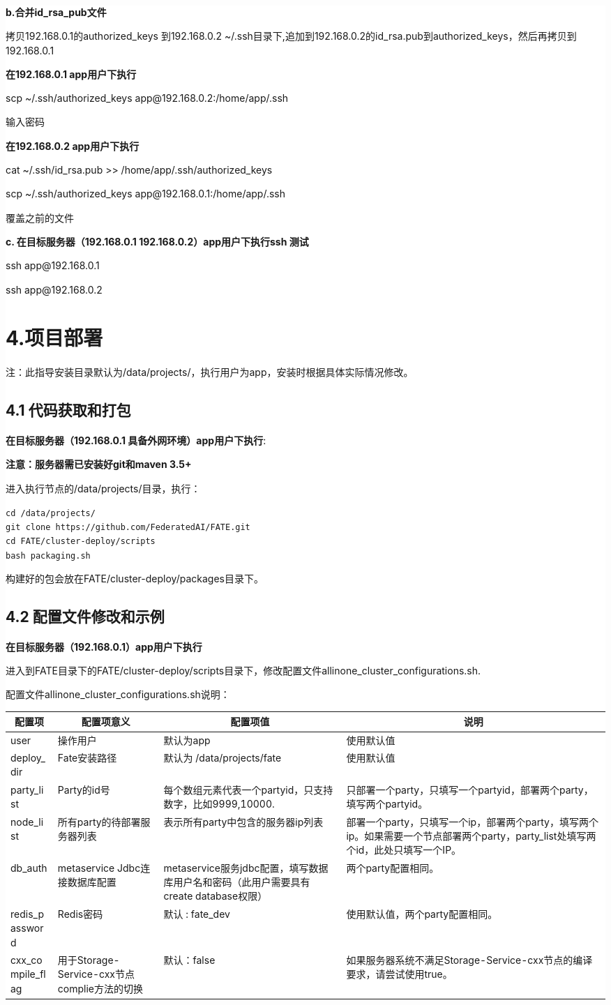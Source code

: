 **b.合并id_rsa_pub文件**

拷贝192.168.0.1的authorized_keys 到192.168.0.2
\~/.ssh目录下,追加到192.168.0.2的id_rsa.pub到authorized_keys，然后再拷贝到192.168.0.1

**在192.168.0.1 app用户下执行**

scp \~/.ssh/authorized_keys app\@192.168.0.2:/home/app/.ssh

输入密码

**在192.168.0.2 app用户下执行**

cat \~/.ssh/id_rsa.pub \>\> /home/app/.ssh/authorized_keys

scp \~/.ssh/authorized_keys app\@192.168.0.1:/home/app/.ssh

覆盖之前的文件

**c. 在目标服务器（192.168.0.1 192.168.0.2）app用户下执行ssh 测试**

ssh app\@192.168.0.1

ssh app\@192.168.0.2

4.项目部署
==========

注：此指导安装目录默认为/data/projects/，执行用户为app，安装时根据具体实际情况修改。

4.1 代码获取和打包
------------

**在目标服务器（192.168.0.1 具备外网环境）app用户下执行**:

**注意：服务器需已安装好git和maven 3.5+**

进入执行节点的/data/projects/目录，执行：

```
cd /data/projects/
git clone https://github.com/FederatedAI/FATE.git
cd FATE/cluster-deploy/scripts
bash packaging.sh
```

构建好的包会放在FATE/cluster-deploy/packages目录下。

4.2 配置文件修改和示例
----------------

**在目标服务器（192.168.0.1）app用户下执行**

进入到FATE目录下的FATE/cluster-deploy/scripts目录下，修改配置文件allinone_cluster_configurations.sh.

配置文件allinone_cluster_configurations.sh说明：

| 配置项           | 配置项意义                                   | 配置项值                                                     | 说明                                                         |
| ---------------- | -------------------------------------------- | ------------------------------------------------------------ | ------------------------------------------------------------ |
| user             | 操作用户                                     | 默认为app                                                    | 使用默认值                                                   |
| deploy_dir       | Fate安装路径                                 | 默认为 /data/projects/fate                                   | 使用默认值                                                   |
| party_list       | Party的id号                                  | 每个数组元素代表一个partyid，只支持数字，比如9999,10000.     | 只部署一个party，只填写一个partyid，部署两个party，填写两个partyid。 |
| node_list        | 所有party的待部署服务器列表                  | 表示所有party中包含的服务器ip列表                            | 部署一个party，只填写一个ip，部署两个party，填写两个ip。如果需要一个节点部署两个party，party_list处填写两个id，此处只填写一个IP。 |
| db_auth          | metaservice Jdbc连接数据库配置               | metaservice服务jdbc配置，填写数据库用户名和密码（此用户需要具有create database权限） | 两个party配置相同。                                          |
| redis_password   | Redis密码                                    | 默认 : fate_dev                                              | 使用默认值，两个party配置相同。                              |
| cxx_compile_flag | 用于Storage-Service-cxx节点complie方法的切换 | 默认：false                                                  | 如果服务器系统不满足Storage-Service-cxx节点的编译要求，请尝试使用true。 |
